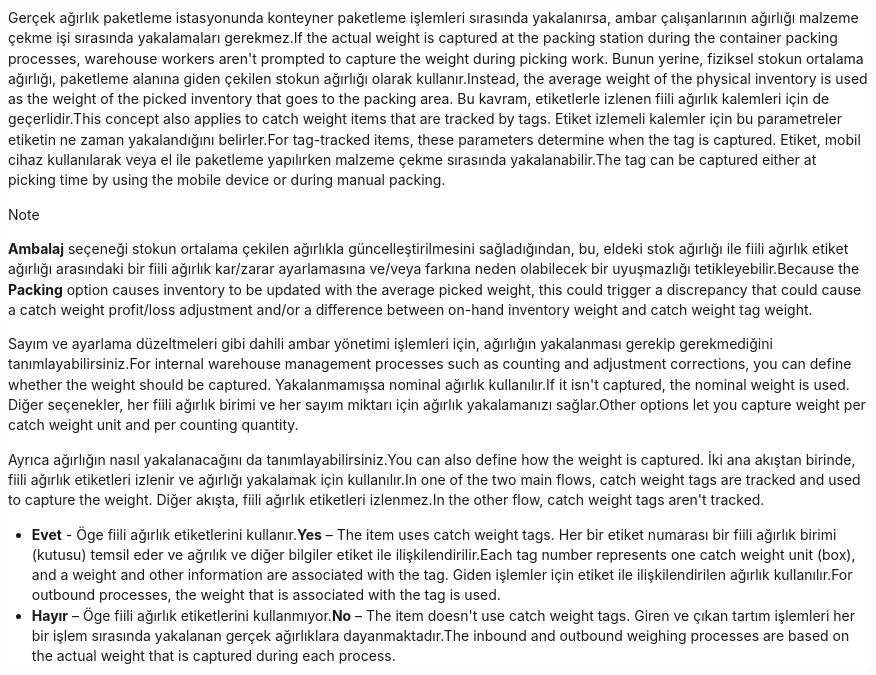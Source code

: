 <span data-ttu-id="086e7-145">Gerçek ağırlık paketleme istasyonunda konteyner paketleme işlemleri sırasında yakalanırsa, ambar çalışanlarının ağırlığı malzeme çekme işi sırasında yakalamaları gerekmez.</span><span class="sxs-lookup"><span data-stu-id="086e7-145">If the actual weight is captured at the packing station during the container packing processes, warehouse workers aren't prompted to capture the weight during picking work.</span></span> <span data-ttu-id="086e7-146">Bunun yerine, fiziksel stokun ortalama ağırlığı, paketleme alanına giden çekilen stokun ağırlığı olarak kullanır.</span><span class="sxs-lookup"><span data-stu-id="086e7-146">Instead, the average weight of the physical inventory is used as the weight of the picked inventory that goes to the packing area.</span></span> <span data-ttu-id="086e7-147">Bu kavram, etiketlerle izlenen fiili ağırlık kalemleri için de geçerlidir.</span><span class="sxs-lookup"><span data-stu-id="086e7-147">This concept also applies to catch weight items that are tracked by tags.</span></span> <span data-ttu-id="086e7-148">Etiket izlemeli kalemler için bu parametreler etiketin ne zaman yakalandığını belirler.</span><span class="sxs-lookup"><span data-stu-id="086e7-148">For tag-tracked items, these parameters determine when the tag is captured.</span></span> <span data-ttu-id="086e7-149">Etiket, mobil cihaz kullanılarak veya el ile paketleme yapılırken malzeme çekme sırasında yakalanabilir.</span><span class="sxs-lookup"><span data-stu-id="086e7-149">The tag can be captured either at picking time by using the mobile device or during manual packing.</span></span>

> [!NOTE]
> <span data-ttu-id="086e7-150">**Ambalaj** seçeneği stokun ortalama çekilen ağırlıkla güncelleştirilmesini sağladığından, bu, eldeki stok ağırlığı ile fiili ağırlık etiket ağırlığı arasındaki bir fiili ağırlık kar/zarar ayarlamasına ve/veya farkına neden olabilecek bir uyuşmazlığı tetikleyebilir.</span><span class="sxs-lookup"><span data-stu-id="086e7-150">Because the **Packing** option causes inventory to be updated with the average picked weight, this could trigger a discrepancy that could cause a catch weight profit/loss adjustment and/or a difference between on-hand inventory weight and catch weight tag weight.</span></span>

<span data-ttu-id="086e7-151">Sayım ve ayarlama düzeltmeleri gibi dahili ambar yönetimi işlemleri için, ağırlığın yakalanması gerekip gerekmediğini tanımlayabilirsiniz.</span><span class="sxs-lookup"><span data-stu-id="086e7-151">For internal warehouse management processes such as counting and adjustment corrections, you can define whether the weight should be captured.</span></span> <span data-ttu-id="086e7-152">Yakalanmamışsa nominal ağırlık kullanılır.</span><span class="sxs-lookup"><span data-stu-id="086e7-152">If it isn't captured, the nominal weight is used.</span></span> <span data-ttu-id="086e7-153">Diğer seçenekler, her fiili ağırlık birimi ve her sayım miktarı için ağırlık yakalamanızı sağlar.</span><span class="sxs-lookup"><span data-stu-id="086e7-153">Other options let you capture weight per catch weight unit and per counting quantity.</span></span>

<span data-ttu-id="086e7-154">Ayrıca ağırlığın nasıl yakalanacağını da tanımlayabilirsiniz.</span><span class="sxs-lookup"><span data-stu-id="086e7-154">You can also define how the weight is captured.</span></span> <span data-ttu-id="086e7-155">İki ana akıştan birinde, fiili ağırlık etiketleri izlenir ve ağırlığı yakalamak için kullanılır.</span><span class="sxs-lookup"><span data-stu-id="086e7-155">In one of the two main flows, catch weight tags are tracked and used to capture the weight.</span></span> <span data-ttu-id="086e7-156">Diğer akışta, fiili ağırlık etiketleri izlenmez.</span><span class="sxs-lookup"><span data-stu-id="086e7-156">In the other flow, catch weight tags aren't tracked.</span></span>

- <span data-ttu-id="086e7-157">**Evet** - Öge fiili ağırlık etiketlerini kullanır.</span><span class="sxs-lookup"><span data-stu-id="086e7-157">**Yes** – The item uses catch weight tags.</span></span> <span data-ttu-id="086e7-158">Her bir etiket numarası bir fiili ağırlık birimi (kutusu) temsil eder ve ağrılık ve diğer bilgiler etiket ile ilişkilendirilir.</span><span class="sxs-lookup"><span data-stu-id="086e7-158">Each tag number represents one catch weight unit (box), and a weight and other information are associated with the tag.</span></span> <span data-ttu-id="086e7-159">Giden işlemler için etiket ile ilişkilendirilen ağırlık kullanılır.</span><span class="sxs-lookup"><span data-stu-id="086e7-159">For outbound processes, the weight that is associated with the tag is used.</span></span>
- <span data-ttu-id="086e7-160">**Hayır** – Öge fiili ağırlık etiketlerini kullanmıyor.</span><span class="sxs-lookup"><span data-stu-id="086e7-160">**No** – The item doesn't use catch weight tags.</span></span> <span data-ttu-id="086e7-161">Giren ve çıkan tartım işlemleri her bir işlem sırasında yakalanan gerçek ağırlıklara dayanmaktadır.</span><span class="sxs-lookup"><span data-stu-id="086e7-161">The inbound and outbound weighing processes are based on the actual weight that is captured during each process.</span></span>
